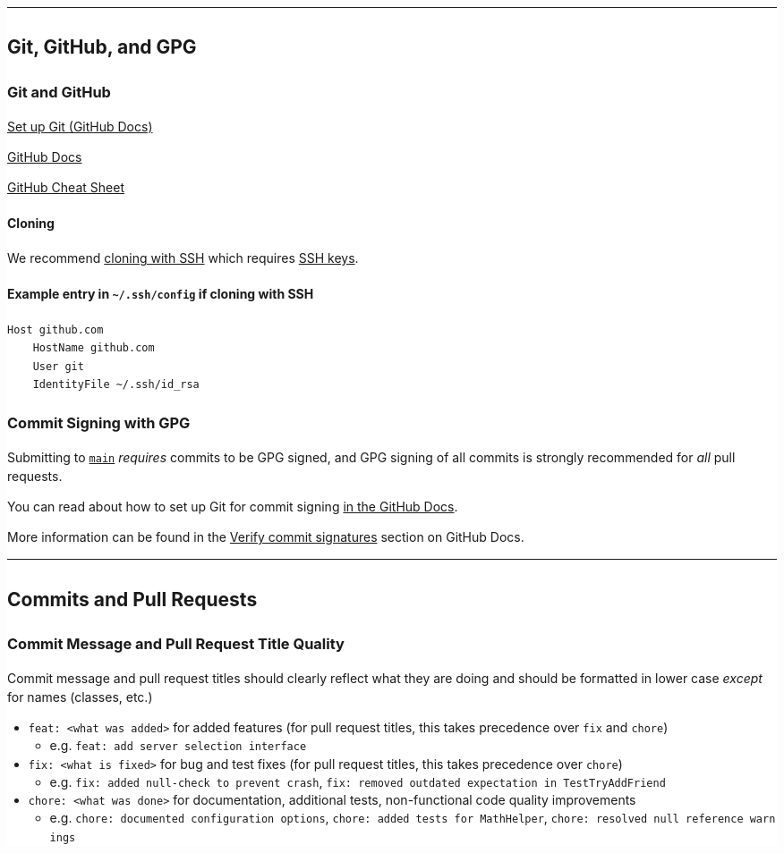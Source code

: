 --------------------
## Git, GitHub, and GPG

### Git and GitHub

[Set up Git (GitHub Docs)](https://docs.github.com/en/get-started/quickstart/set-up-git)

[GitHub Docs](https://docs.github.com/en)

[GitHub Cheat Sheet](https://github.com/tiimgreen/github-cheat-sheet/blob/master/README.md)

#### Cloning

We recommend [cloning with SSH](https://docs.github.com/en/github/getting-started-with-github/about-remote-repositories/#cloning-with-ssh-urls) which requires [SSH keys](https://docs.github.com/en/articles/generating-a-new-ssh-key-and-adding-it-to-the-ssh-agent).

#### Example entry in `~/.ssh/config` if cloning with SSH

```
Host github.com
    HostName github.com
    User git
    IdentityFile ~/.ssh/id_rsa
```

### Commit Signing with GPG

Submitting to [`main`](https://github.com/AscensionGameDev/Intersect-Engine/tree/main) _requires_ commits to be GPG signed, and GPG signing of all commits is strongly recommended for _all_ pull requests.

You can read about how to set up Git for commit signing [in the GitHub Docs](https://docs.github.com/en/authentication/managing-commit-signature-verification/signing-commits).

More information can be found in the [Verify commit signatures](https://docs.github.com/en/authentication/managing-commit-signature-verification) section on GitHub Docs.

--------------------

## Commits and Pull Requests

### Commit Message and Pull Request Title Quality

Commit message and pull request titles should clearly reflect what they are doing and should be formatted in lower case _except_ for names (classes, etc.)
  - `feat: <what was added>` for added features (for pull request titles, this takes precedence over `fix` and `chore`)
    - e.g. `feat: add server selection interface`
  - `fix: <what is fixed>` for bug and test fixes (for pull request titles, this takes precedence over `chore`)
    - e.g. `fix: added null-check to prevent crash`, `fix: removed outdated expectation in TestTryAddFriend`
  - `chore: <what was done>` for documentation, additional tests, non-functional code quality improvements
    - e.g. `chore: documented configuration options`, `chore: added tests for MathHelper`, `chore: resolved null reference warnings`
